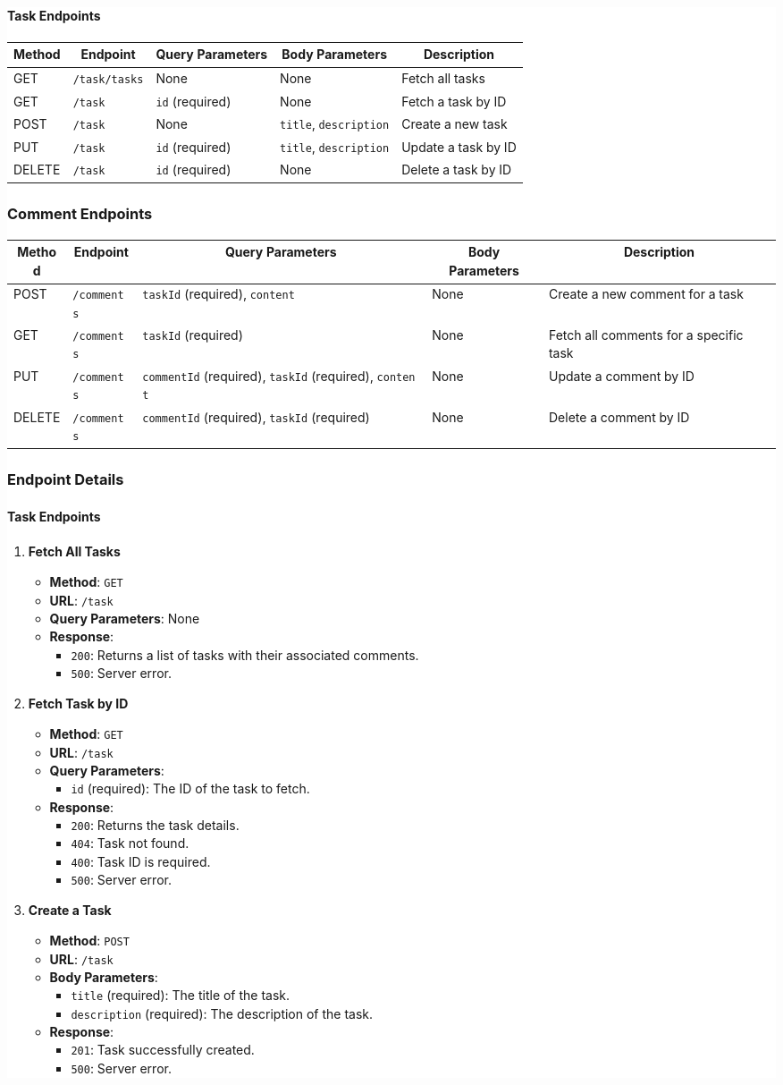 #### Task Endpoints

| Method | Endpoint                            | Query Parameters               | Body Parameters                        | Description                          |
|--------|-------------------------------------|---------------------------------|----------------------------------------|--------------------------------------|
| GET    | `/task/tasks`                             | None                            | None                                   | Fetch all tasks                      |
| GET    | `/task`                             | `id` (required)                 | None                                   | Fetch a task by ID                   |
| POST   | `/task`                             | None                            | `title`, `description`                 | Create a new task                    |
| PUT    | `/task`                             | `id` (required)                 | `title`, `description`                 | Update a task by ID                  |
| DELETE | `/task`                             | `id` (required)                 | None                                   | Delete a task by ID                  |

### Comment Endpoints

| Method | Endpoint                            | Query Parameters               | Body Parameters                        | Description                          |
|--------|-------------------------------------|---------------------------------|----------------------------------------|--------------------------------------|
| POST   | `/comments`                         | `taskId` (required), `content`  | None                                   | Create a new comment for a task      |
| GET    | `/comments`                         | `taskId` (required)             | None                                   | Fetch all comments for a specific task |
| PUT    | `/comments`                         | `commentId` (required), `taskId` (required), `content` | None | Update a comment by ID               |
| DELETE | `/comments`                         | `commentId` (required), `taskId` (required) | None | Delete a comment by ID               |

### Endpoint Details

#### Task Endpoints

1. **Fetch All Tasks**
   - **Method**: `GET`
   - **URL**: `/task`
   - **Query Parameters**: None
   - **Response**:
      - `200`: Returns a list of tasks with their associated comments.
      - `500`: Server error.

2. **Fetch Task by ID**
   - **Method**: `GET`
   - **URL**: `/task`
   - **Query Parameters**:
      - `id` (required): The ID of the task to fetch.
   - **Response**:
      - `200`: Returns the task details.
      - `404`: Task not found.
      - `400`: Task ID is required.
      - `500`: Server error.

3. **Create a Task**
   - **Method**: `POST`
   - **URL**: `/task`
   - **Body Parameters**:
      - `title` (required): The title of the task.
      - `description` (required): The description of the task.
   - **Response**:
      - `201`: Task successfully created.
      - `500`: Server error.
